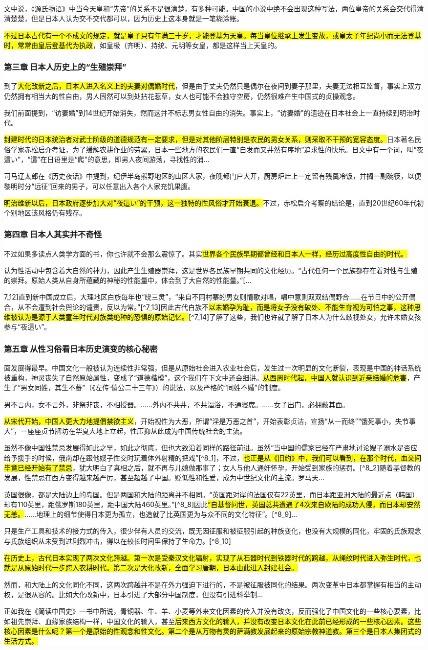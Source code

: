 文中说，《源氏物语》中当今天皇和“先帝”的关系不是很清楚，有多种可能。中国的小说中绝不会出现这种写法，两位皇帝的关系会交代得清清楚楚，但是日本人认为交不交代都可以，因为历史上这本身就是一笔糊涂账。

<mark>不过日本古代有一个不成文的规定，就是皇子只有年满三十岁，才能登基为天皇。每当皇位继承上发生变故，或皇太子年纪尚小而无法登基时，常常由皇后登基代为执政</mark>，如皇极（齐明）、持统、元明等女皇，都是这样当上天皇的。

### 第三章 日本人历史上的“生殖崇拜”

到了<mark>大化改新之后，日本人进入名义上的夫妻对偶婚时代</mark>，但是由于丈夫仍然只是偶尔在夜间到妻子那里，夫妻无法相互监督，事实上双方仍然拥有相当大的性自由，男人固然可以到处拈花惹草，女人也可能不会独守空房，仍然很难产生中国式的贞操观念。

我们前面提到，“访妻婚”到14世纪开始消失，然而这并不标志男女性自由的消失。事实上，“访妻婚”的遗迹在日本社会上一直持续到明治时代。

<mark>封建时代的日本统治者对武士阶级的道德规范有一定要求，但是对其他阶层特别是农民的男女关系，则采取不干预的宽容态度。</mark>日本著名民俗学家赤松启介考证，为了缓解农耕作业的劳累，日本一些地方的农民们一直“自发而又井然有序地”追求性的快乐。日文中有一个词，叫“夜這い”，“這”在日语里是“爬”的意思，即男人夜间游荡，寻找性的消...

司马辽太郎在《历史夜话》中提到，纪伊半岛熊野地区的山区人家，夜晚都门户大开，厨房炉灶上一定留有残羹冷饭，并搁一副碗筷，以便黎明时分“远征”回来的男子，可以任意出入各个人家充饥果腹。

<mark>明治维新以后，日本政府逐步加大对“夜這い”的干预，这一独特的性风俗才开始衰退。</mark>不过，赤松启介考察的结论是，直到20世纪60年代初个别地区该风格仍有残存。

### 第四章 日本人其实并不奇怪

不过如果多读点人类学方面的书，你也许就不会那么震惊了。其实<mark>世界各个民族早期都曾经和日本人一样，经历过高度性自由的时代。</mark>

认为性活动中包含着大自然的神力，因此产生生殖器崇拜，这是世界各民族早期共同的文化经历。“古代任何一个民族都存在着对性与生殖的崇拜。原始人类从自身所蕴藏的神秘的性能量中，体会到了大自然的性能量。”[...

7_12]直到新中国成立后，大理地区白族每年也“绕三灵”，“来自不同村寨的男女则情歌对唱，唱中意则双双结偶野合……在节日中的公开偶合，从不会遭到社会舆论的谴责，反以为常。”[^7_13]因此古代白族不<mark>以未婚孕为耻，而是将女子没有破处、不能生育视为可怕之事，这种思维被认为是源于人类童年时代对族类绝种的恐惧的原始记忆。</mark>[^7_14]了解了这些，我们也许就了解了日本人为什么歧视处女，允许未婚女孩参与“夜這い”。

### 第五章 从性习俗看日本历史演变的核心秘密

面发展得最早。中国文化一般被认为连续性非常强，但是从原始社会进入农业社会后，发生过一次明显的文化断裂，表现是中国的神话系统被重构，神灵丧失了自然原始属性，变成了“道德楷模”，这个我们在下文中还会细讲。<mark>从西周时代起，中国人就认识到近亲结婚的危害</mark>，产生了“男女同姓，其生不蕃”（《左传·僖公二十三年》）的说法，以及严格的“同姓不婚”的制度。

男不言内，女不言外，非祭非丧，不相授器。……外内不共井，不共湢浴，不通寝席。……女子出门，必拥蔽其面。

<mark>从宋代开始，中国人更大力地提倡禁欲主义</mark>，开始视性为大恶，所谓“淫是万恶之首”，开始表彰贞洁，宣扬“从一而终”“饿死事小，失节事大”，一座座贞节牌坊在华夏大地上立起，性压抑从此成为中国传统社会的主流。

虽然不像中国性禁忌发展得如此之早，如此之彻底，但也大致沿着同样的路径前进。虽然“当中国的儒家已经在严肃地讨论嫂子溺水是否应给予援手的时候，俄南却在跟他嫂子性交时玩着体外射精的把戏”[^8_1]，不过，<mark>也正是从《旧约》中，我们可以看到，在那个时代，血亲间毕竟已经开始有了禁忌</mark>，犹大明白了真相之后，就不再与儿媳做那事了；女人与他人通奸怀孕，开始受到家族的惩罚。[^8_2]随着基督教的发展，性禁忌在西方变得越来越严厉，甚至超越了中国。贬低性和性爱，成为中世纪文化的主流。罗马天...

英国很像，都是大陆边上的岛国。但是两国和大陆的距离并不相同。“英国距对岸的法国仅有22英里，而日本距亚洲大陆的最近点（韩国）却有110英里，距俄罗斯180英里，距中国大陆460英里。”[^8_8]因此<mark>“自基督问世，英国总共遭遇了4次来自欧陆的成功入侵，而日本却安然无恙。</mark>……地理上的细节使得日本更为孤立，也造就了比英国更为与众不同的文化特征”。[^8_9]...

只是生产工具和技术的接力式的传入，很少伴有人员的交流，既无因征服和被征服引起的种族变化，也没有大规模的同化，牢固的氏族观念与氏族组织从未受到过剧烈冲击，得以在较长时间里保持了生命力。[^8_10]

<mark>在历史上，古代日本实现了两次文化跨越。第一次是受秦汉文化辐射，实现了从石器时代到铁器时代的跨越，从绳纹时代进入弥生时代，也就是从原始时代一步跨入农耕时代。第二次是大化改新，全面学习唐朝，日本由此进入封建社会。</mark>

然而，和大陆上的文化同化不同，这两次跨越并不是在外力强迫下进行的，不是被征服被同化的结果。两次变革中日本都掌握有相当的主动权，是很从容的。比如大化改新中，日本引进了大部分中国制度，但没有引进科举制...

正如我在《简读中国史》一书中所说，青铜器、牛、羊、小麦等外来文化因素的传入并没有改变，反而强化了中国文化的一些核心要素，比如祖先崇拜、血缘家族结构一样，中国文化的输入，甚至<mark>后来西方文化的输入，并没有改变日本文化在此前已经形成的一些核心因素。这些核心因素是什么呢？第一个是原始的性观念和性文化。第二个是从万物有灵的萨满教发展起来的原始宗教神道教。第三个是日本人集团式的生活方式。</mark>
